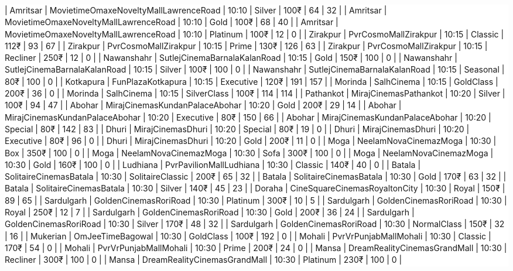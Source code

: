 | Amritsar              | MovietimeOmaxeNoveltyMallLawrenceRoad  | 10:10 | Silver           |   100₹ |       64 |     32 |
| Amritsar              | MovietimeOmaxeNoveltyMallLawrenceRoad  | 10:10 | Gold             |   100₹ |       68 |     40 |
| Amritsar              | MovietimeOmaxeNoveltyMallLawrenceRoad  | 10:10 | Platinum         |   100₹ |       12 |      0 |
| Zirakpur              | PvrCosmoMallZirakpur                   | 10:15 | Classic          |   112₹ |       93 |     67 |
| Zirakpur              | PvrCosmoMallZirakpur                   | 10:15 | Prime            |   130₹ |      126 |     63 |
| Zirakpur              | PvrCosmoMallZirakpur                   | 10:15 | Recliner         |   250₹ |       12 |      0 |
| Nawanshahr            | SutlejCinemaBarnalaKalanRoad           | 10:15 | Gold             |   150₹ |      100 |      0 |
| Nawanshahr            | SutlejCinemaBarnalaKalanRoad           | 10:15 | Silver           |   100₹ |      100 |      0 |
| Nawanshahr            | SutlejCinemaBarnalaKalanRoad           | 10:15 | Seasonal         |    80₹ |      100 |      0 |
| Kotkapura             | FunPlazaKotkapura                      | 10:15 | Executive        |   120₹ |      191 |    157 |
| Morinda               | SalhCinema                             | 10:15 | GoldClass        |   200₹ |       36 |      0 |
| Morinda               | SalhCinema                             | 10:15 | SilverClass      |   100₹ |      114 |    114 |
| Pathankot             | MirajCinemasPathankot                  | 10:20 | Silver           |   100₹ |       94 |     47 |
| Abohar                | MirajCinemasKundanPalaceAbohar         | 10:20 | Gold             |   200₹ |       29 |     14 |
| Abohar                | MirajCinemasKundanPalaceAbohar         | 10:20 | Executive        |    80₹ |      150 |     66 |
| Abohar                | MirajCinemasKundanPalaceAbohar         | 10:20 | Special          |    80₹ |      142 |     83 |
| Dhuri                 | MirajCinemasDhuri                      | 10:20 | Special          |    80₹ |       19 |      0 |
| Dhuri                 | MirajCinemasDhuri                      | 10:20 | Executive        |    80₹ |       96 |      0 |
| Dhuri                 | MirajCinemasDhuri                      | 10:20 | Gold             |   200₹ |       11 |      0 |
| Moga                  | NeelamNovaCinemazMoga                  | 10:30 | Box              |   350₹ |      100 |      0 |
| Moga                  | NeelamNovaCinemazMoga                  | 10:30 | Sofa             |   300₹ |      100 |      0 |
| Moga                  | NeelamNovaCinemazMoga                  | 10:30 | Gold             |   160₹ |      100 |      0 |
| Ludhiana              | PvrPavilionMallLudhiana                | 10:30 | Classic          |   140₹ |       40 |      0 |
| Batala                | SolitaireCinemasBatala                 | 10:30 | SolitaireClassic |   200₹ |       65 |     32 |
| Batala                | SolitaireCinemasBatala                 | 10:30 | Gold             |   170₹ |       63 |     32 |
| Batala                | SolitaireCinemasBatala                 | 10:30 | Silver           |   140₹ |       45 |     23 |
| Doraha                | CineSquareCinemasRoyaltonCity          | 10:30 | Royal            |   150₹ |       89 |     65 |
| Sardulgarh            | GoldenCinemasRoriRoad                  | 10:30 | Platinum         |   300₹ |       10 |      5 |
| Sardulgarh            | GoldenCinemasRoriRoad                  | 10:30 | Royal            |   250₹ |       12 |      7 |
| Sardulgarh            | GoldenCinemasRoriRoad                  | 10:30 | Gold             |   200₹ |       36 |     24 |
| Sardulgarh            | GoldenCinemasRoriRoad                  | 10:30 | Silver           |   170₹ |       48 |     32 |
| Sardulgarh            | GoldenCinemasRoriRoad                  | 10:30 | NormalClass      |   150₹ |       32 |     16 |
| Mukerian              | OmJeeTimeBagowal                       | 10:30 | GoldClass        |   100₹ |      192 |      0 |
| Mohali                | PvrVrPunjabMallMohali                  | 10:30 | Classic          |   170₹ |       54 |      0 |
| Mohali                | PvrVrPunjabMallMohali                  | 10:30 | Prime            |   200₹ |       24 |      0 |
| Mansa                 | DreamRealityCinemasGrandMall           | 10:30 | Recliner         |   300₹ |      100 |      0 |
| Mansa                 | DreamRealityCinemasGrandMall           | 10:30 | Platinum         |   230₹ |      100 |      0 |